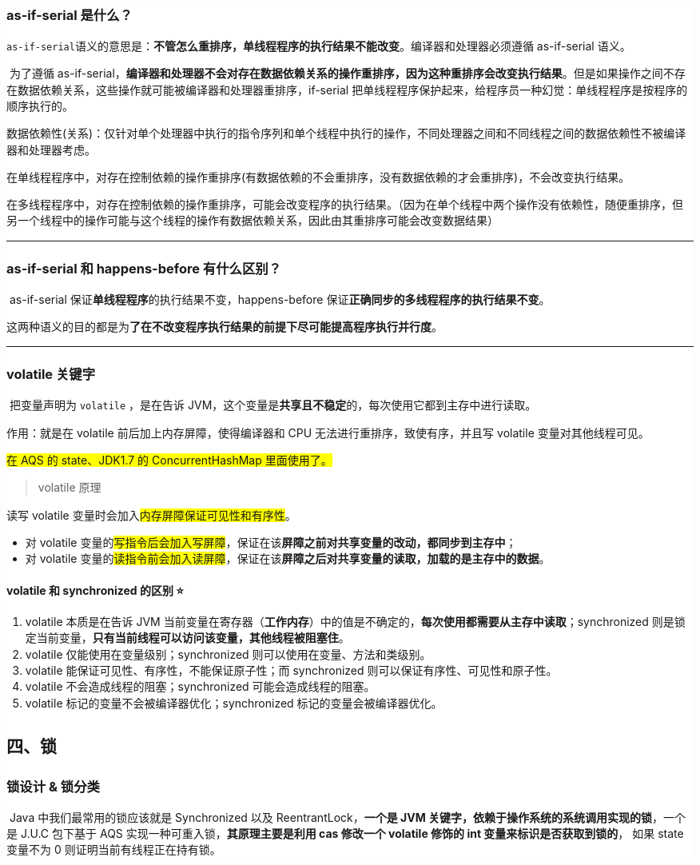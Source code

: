 
### as-if-serial 是什么？

​ `as-if-serial`语义的意思是：**不管怎么重排序，单线程程序的执行结果不能改变**。编译器和处理器必须遵循 as-if-serial 语义。

​ 为了遵循 as-if-serial，**编译器和处理器不会对存在数据依赖关系的操作重排序，因为这种重排序会改变执行结果**。但是如果操作之间不存在数据依赖关系，这些操作就可能被编译器和处理器重排序，if-serial 把单线程程序保护起来，给程序员一种幻觉：单线程程序是按程序的顺序执行的。

​ 数据依赖性(关系)：仅针对单个处理器中执行的指令序列和单个线程中执行的操作，不同处理器之间和不同线程之间的数据依赖性不被编译器和处理器考虑。

​ 在单线程程序中，对存在控制依赖的操作重排序(有数据依赖的不会重排序，没有数据依赖的才会重排序)，不会改变执行结果。

​ 在多线程程序中，对存在控制依赖的操作重排序，可能会改变程序的执行结果。（因为在单个线程中两个操作没有依赖性，随便重排序，但另一个线程中的操作可能与这个线程的操作有数据依赖关系，因此由其重排序可能会改变数据结果）

---

### as-if-serial 和 happens-before 有什么区别？

​ as-if-serial 保证**单线程程序**的执行结果不变，happens-before 保证**正确同步的多线程程序的执行结果不变**。

这两种语义的目的都是为**了在不改变程序执行结果的前提下尽可能提高程序执行并行度**。

---

### volatile 关键字

​ 把变量声明为 `volatile` ，是在告诉 JVM，这个变量是**共享且不稳定**的，每次使用它都到主存中进行读取。

作用：就是在 volatile 前后加上内存屏障，使得编译器和 CPU 无法进行重排序，致使有序，并且写 volatile 变量对其他线程可见。

<span style="background-color: yellow">在 AQS 的 state、JDK1.7 的 ConcurrentHashMap 里面使用了。</span>

> volatile 原理

读写 volatile 变量时会加入<span style="background-color: yellow">内存屏障保证可见性和有序性</span>。

- 对 volatile 变量的<span style="background-color: yellow">写指令后会加入写屏障</span>，保证在该**屏障之前对共享变量的改动，都同步到主存中**；
- 对 volatile 变量的<span style="background-color: yellow">读指令前会加入读屏障</span>，保证在该**屏障之后对共享变量的读取，加载的是主存中的数据**。

#### volatile 和 synchronized 的区别 ⭐

1. volatile 本质是在告诉 JVM 当前变量在寄存器（**工作内存**）中的值是不确定的，**每次使用都需要从主存中读取**；synchronized 则是锁定当前变量，**只有当前线程可以访问该变量，其他线程被阻塞住**。
2. volatile 仅能使用在变量级别；synchronized 则可以使用在变量、方法和类级别。
3. volatile 能保证可见性、有序性，不能保证原子性；而 synchronized 则可以保证有序性、可见性和原子性。
4. volatile 不会造成线程的阻塞；synchronized 可能会造成线程的阻塞。
5. volatile 标记的变量不会被编译器优化；synchronized 标记的变量会被编译器优化。

## 四、锁

### 锁设计 & 锁分类

​ Java 中我们最常用的锁应该就是 Synchronized 以及 ReentrantLock，**一个是 JVM 关键字，依赖于操作系统的系统调用实现的锁**，一个是 J.U.C 包下基于 AQS 实现一种可重入锁，**其原理主要是利用 cas 修改一个 volatile 修饰的 int 变量来标识是否获取到锁的**， 如果 state 变量不为 0 则证明当前有线程正在持有锁。
